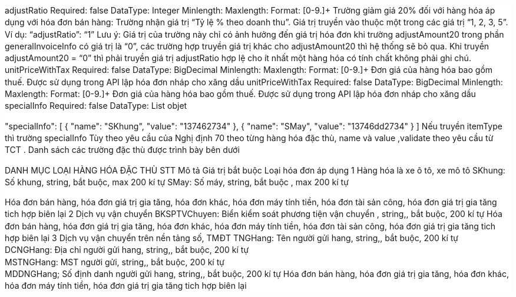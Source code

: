 adjustRatio	Required: false
DataType: Integer
Minlength: 
Maxlength: 
Format: [0-9.]+	Trường giảm giá 20% đối với hàng hóa áp dụng với hóa đơn bán hàng: Trường nhận giá trị “Tỷ lệ % theo doanh thu”.
Giá trị truyền vào thuộc một trong các giá trị “1, 2, 3, 5”.
Ví dụ: “adjustRatio”: “1”
Lưu ý: Giá trị của trường này chỉ có ảnh hưởng đến giá trị hóa đơn khi trường adjustAmount20 trong phần generalInvoiceInfo có giá trị là “0”, các trường hợp truyền giá trị khác cho adjustAmount20 thì hệ thống sẽ bỏ qua. Khi truyền adjustAmount20 = “0” thì phải truyền giá trị adjustRatio hợp lệ cho ít nhất một hàng hóa có tính chất không phải ghi chú.
unitPriceWithTax	Required: false
DataType: BigDecimal
Minlength: 
Maxlength: 
Format: [0-9.]+	Đơn giá của hàng hóa bao gồm thuế. 
Được sử dụng trong API lập hóa đơn nháp cho xăng dầu
unitPriceWithTax	Required: false
DataType: BigDecimal
Minlength: 
Maxlength: 
Format: [0-9.]+	Đơn giá của hàng hóa bao gồm thuế. 
Được sử dụng trong API lập hóa đơn nháp cho xăng dầu
specialInfo
	Required: false
DataType: List objet

"specialInfo": [
 {
    "name": "SKhung",
    "value": "137462734"
                },
 {
    "name": "SMay",
    "value": "13746dd2734"
                }
            ] 
	Nếu truyền itemType thì trường specialInfo
Tùy theo yêu cầu của Nghị định 70 theo từng hàng hóa đặc thù, name và value ,validate theo yêu cầu từ TCT .
Danh sách các trường đặc thù được trình bày bên dưới 




DANH MỤC LOẠI HÀNG HÓA ĐẶC THÙ
STT	Mô tả	Giá trị bắt buộc	Loại hóa đơn áp dụng
1	Hàng hóa là xe ô tô, xe mô tô	SKhung: Số khung, string, bắt buộc, max 200 kí tự
SMay: Số máy, string, bắt buộc , max 200 kí tự
	
Hóa đơn bán hàng, hóa đơn giá trị gia tăng, hóa đơn khác, hóa đơn máy tính tiền, hóa đơn tài sản công, hóa đơn giá trị gia tăng tich hợp biên lại
2	Dịch vụ vận chuyển	BKSPTVChuyen: Biển kiểm soát phương tiện vận chuyển , string,, bắt buộc, 200 kí tự  	Hóa đơn bán hàng, hóa đơn giá trị gia tăng, hóa đơn khác, hóa đơn máy tính tiền, hóa đơn tài sản công, hóa đơn giá trị gia tăng tich hợp biên lại
3	Dịch vụ vận chuyển trên nền tảng số, TMĐT	 TNGHang: Tên người gửi hang, string,, bắt buộc, 200 kí tự  
 DCNGHang: Địa chỉ người gửi hang, string,, bắt buộc, 200 kí tự  
MSTNGHang: MST người gửi, string,, bắt buộc, 200 kí tự  
MDDNGHang; Số định danh người gửi hang, string,, bắt buộc, 200 kí tự  	Hóa đơn bán hàng, hóa đơn giá trị gia tăng, hóa đơn khác, hóa đơn máy tính tiền, hóa đơn giá trị gia tăng tich hợp biên lại
